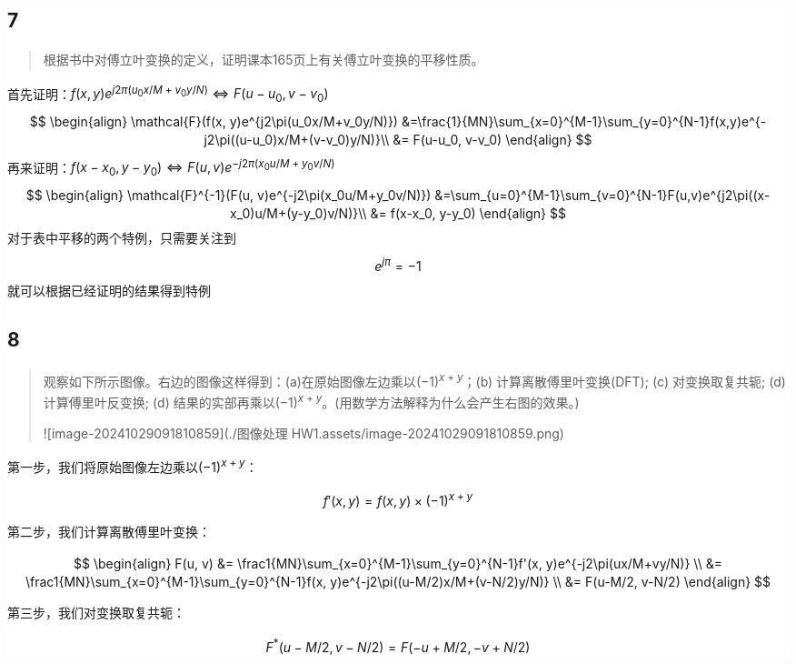 ## 7

> 根据书中对傅立叶变换的定义，证明课本165页上有关傅立叶变换的平移性质。

首先证明：$f(x, y)e^{j2\pi(u_0x/M+v_0y/N)}\Longleftrightarrow F(u-u_0, v-v_0)$
$$
\begin{align}
\mathcal{F}(f(x, y)e^{j2\pi(u_0x/M+v_0y/N)}) &=\frac{1}{MN}\sum_{x=0}^{M-1}\sum_{y=0}^{N-1}f(x,y)e^{-j2\pi((u-u_0)x/M+(v-v_0)y/N)}\\
&= F(u-u_0, v-v_0)
\end{align}
$$
再来证明：$f(x-x_0, y-y_0)\Longleftrightarrow F(u, v)e^{-j2\pi(x_0u/M+y_0v/N)}$
$$
\begin{align}
\mathcal{F}^{-1}(F(u, v)e^{-j2\pi(x_0u/M+y_0v/N)}) &=\sum_{u=0}^{M-1}\sum_{v=0}^{N-1}F(u,v)e^{j2\pi((x-x_0)u/M+(y-y_0)v/N)}\\
&= f(x-x_0, y-y_0)
\end{align}
$$
对于表中平移的两个特例，只需要关注到
$$
e^{j\pi}=-1
$$
就可以根据已经证明的结果得到特例



## 8

> 观察如下所示图像。右边的图像这样得到：(a)在原始图像左边乘以$(-1)^{x+y}$；(b) 计算离散傅里叶变换(DFT); (c) 对变换取复共轭; (d) 计算傅里叶反变换; (d) 结果的实部再乘以$(-1)^{x+y}$。(用数学方法解释为什么会产生右图的效果。)
>
> ![image-20241029091810859](./图像处理 HW1.assets/image-20241029091810859.png)

第一步，我们将原始图像左边乘以$(-1)^{x+y}$：

$$
f'(x, y) = f(x, y)\times (-1)^{x+y}
$$

第二步，我们计算离散傅里叶变换：

$$
\begin{align}
F(u, v) &= \frac1{MN}\sum_{x=0}^{M-1}\sum_{y=0}^{N-1}f'(x, y)e^{-j2\pi(ux/M+vy/N)} \\
&= \frac1{MN}\sum_{x=0}^{M-1}\sum_{y=0}^{N-1}f(x, y)e^{-j2\pi((u-M/2)x/M+(v-N/2)y/N)} \\
&= F(u-M/2, v-N/2)
\end{align}
$$

第三步，我们对变换取复共轭：

$$
F^*(u - M/2, v - N/2) = F(-u + M/2, -v + N/2)
$$
